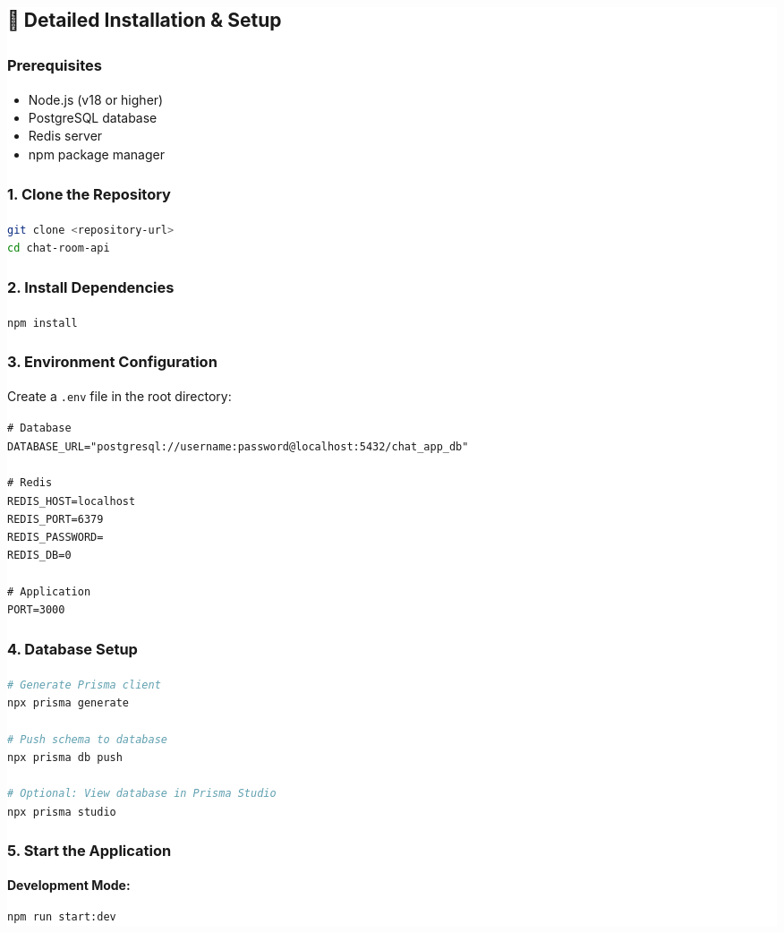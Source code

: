 ## 🔧 Detailed Installation & Setup

### **Prerequisites**
- Node.js (v18 or higher)
- PostgreSQL database
- Redis server
- npm package manager

### **1. Clone the Repository**
```bash
git clone <repository-url>
cd chat-room-api
```

### **2. Install Dependencies**
```bash
npm install
```

### **3. Environment Configuration**
Create a `.env` file in the root directory:
```env
# Database
DATABASE_URL="postgresql://username:password@localhost:5432/chat_app_db"

# Redis
REDIS_HOST=localhost
REDIS_PORT=6379
REDIS_PASSWORD=
REDIS_DB=0

# Application
PORT=3000
```

### **4. Database Setup**
```bash
# Generate Prisma client
npx prisma generate

# Push schema to database
npx prisma db push

# Optional: View database in Prisma Studio
npx prisma studio
```

### **5. Start the Application**

**Development Mode:**
```bash
npm run start:dev
```
